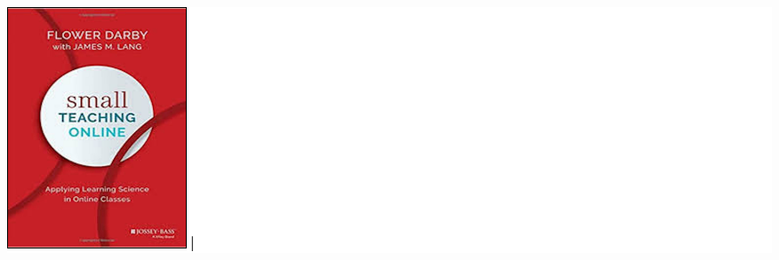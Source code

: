 [<img style="border: 1px solid #000000" src="bookshelf/darby2019.jpeg" width="200" height="270">](https://g.co/kgs/7J6Rqh) |